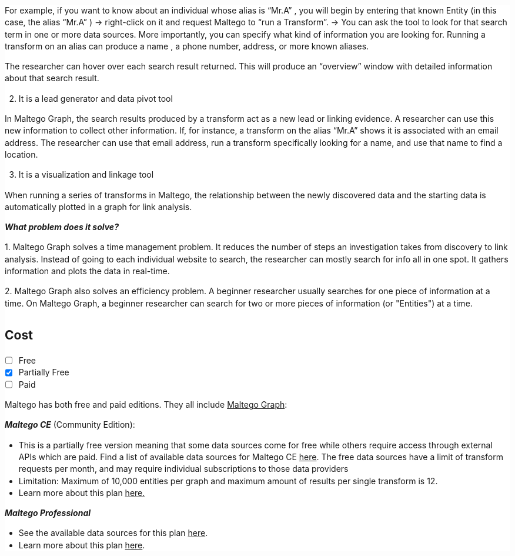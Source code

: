 For example, if you want to know about an individual whose alias is “Mr.A” , you will begin by entering that known Entity (in this case, the alias “Mr.A” ) -> right-click on it and request Maltego to “run a Transform”. -> You can ask the tool to look for that search term in one or more data sources. More importantly, you can specify what kind of information you are looking for. Running a transform on an alias can produce a name , a phone number, address, or more known aliases.

The researcher can hover over each search result returned. This will produce an “overview” window with detailed information about that search result.

2. It is a lead generator and data pivot tool

In Maltego Graph, the search results produced by a transform act as a new lead or linking evidence. A researcher can use this new information to collect other information. If, for instance, a transform on the alias “Mr.A” shows it is associated with an email address. The researcher can use that email address, run a transform specifically looking for a name, and use that name to find a location.

3. It is a visualization and linkage tool

When running a series of transforms in Maltego, the relationship between the newly discovered data and the starting data is automatically plotted in a graph for link analysis.&#x20;

_**What problem does it solve?**_

1\.     Maltego Graph solves a time management problem. It reduces the number of steps an investigation takes from discovery to link analysis. Instead of going to each individual website to search, the researcher can mostly search for info all in one spot. It gathers information and plots the data in real-time.

2\.     Maltego Graph also solves an efficiency problem. A beginner researcher usually searches for one piece of information at a time. On Maltego Graph, a beginner researcher can search for two or more pieces of information (or "Entities") at a time.

## Cost

* [ ] Free
* [x] Partially Free
* [ ] Paid

Maltego has both free and paid editions. They all include [Maltego Graph](https://www.maltego.com/graph/):

_**Maltego CE**_ (Community Edition):

* This is a partially free version meaning that some data sources come for free while others require access through external APIs which are paid. Find a list of available data sources for Maltego CE [here](https://www.maltego.com/transform-hub/?q=available-for-licenses-maltego-community). The free data sources have a limit of transform requests per month, and may require individual subscriptions to those data providers
* &#x20;Limitation: Maximum of 10,000 entities per graph and maximum amount of results per single transform is 12.
* Learn more about this plan [here.](https://www.maltego.com/maltego-community/#maltegoEssentials)

&#x20;_**Maltego Professional**_

* See the available data sources for this plan [here](https://www.maltego.com/transform-hub/?q=available-for-licenses-maltego-pro).
* Learn more about this plan [here](https://get.maltego.com/maltego-professional).

